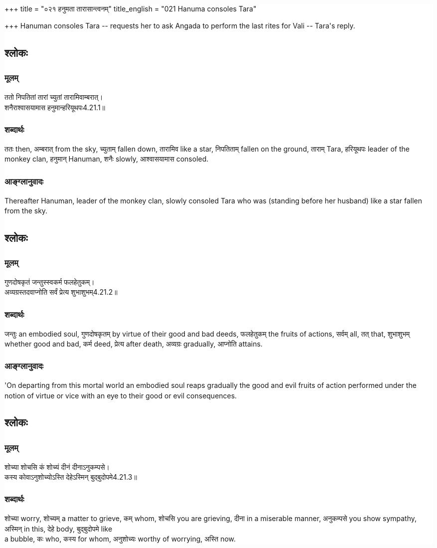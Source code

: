 +++
title = "०२१ हनुमता तारासान्त्वनम्"
title_english = "021 Hanuma consoles Tara"

+++
Hanuman consoles Tara -- requests her to ask Angada to perform the last
rites for Vali -- Tara's reply.



## श्लोकः
### मूलम्
ततो निपतितां तारां च्युतां तारामिवाम्बरात्।  
शनैराश्वासयामास हनुमान्हरियूथपः4.21.1॥

### शब्दार्थः
ततः then, अम्बरात् from the sky, च्युताम् fallen down, तारामिव like a star, निपतिताम् fallen on the ground, ताराम् Tara, हरियूथपः leader of the monkey clan, हनुमान् Hanuman, शनैः slowly, आश्वासयामास consoled.

### आङ्ग्लानुवादः
Thereafter Hanuman, leader of the monkey clan, slowly consoled Tara who was (standing before her husband) like a star fallen from the sky.



## श्लोकः
### मूलम्
गुणदोषकृतं जन्तुस्स्वकर्म फलहेतुकम्।  
अव्यग्रस्तदवाप्नोति सर्वं प्रेत्य शुभाशुभम्4.21.2॥

### शब्दार्थः
जन्तुः an embodied soul, गुणदोषकृतम् by virtue of their good and bad deeds, फलहेतुकम् the fruits of actions, सर्वम् all, तत् that, शुभाशुभम् whether good and bad, कर्म deed, प्रेत्य after death, अव्यग्रः gradually, आप्नोति attains.

### आङ्ग्लानुवादः
'On departing from this mortal world an embodied soul reaps gradually the good and evil fruits of action performed under the notion of virtue or vice with an eye to their good or evil consequences.



## श्लोकः
### मूलम्
शोच्या शोचसि कं शोच्यं दीनं दीनाऽनुकम्पसे।  
कस्य कोवाऽनुशोच्योऽस्ति देहेऽस्मिन् बुद्बुदोपमे4.21.3॥

### शब्दार्थः
शोच्या worry, शोच्यम् a matter to grieve, कम् whom, शोचसि you are grieving, दीना in a  miserable manner, अनुकम्पसे you show sympathy, अस्मिन् in this, देहे body, बुद्बुदोपमे like  
a bubble, कः who, कस्य for whom, अनुशोच्यः worthy of worrying, अस्ति now.

